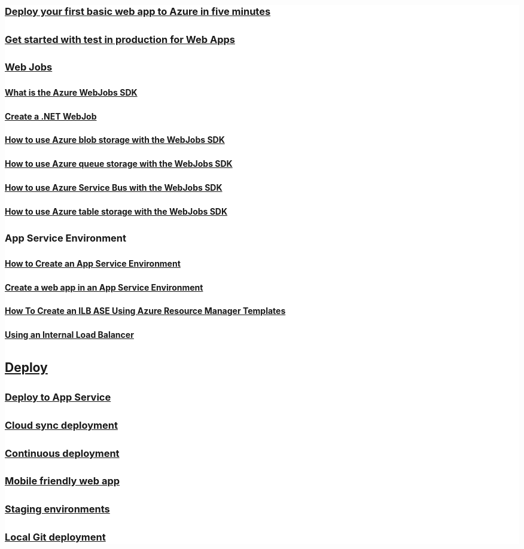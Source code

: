 ### [Deploy your first basic web app to Azure in five minutes](/documentation/articles/app-service-web-get-started-html/)
### [Get started with test in production for Web Apps](/documentation/articles/app-service-web-test-in-production-get-start/)

### [Web Jobs](/documentation/articles/app-service-webjobs-readme/)
#### [What is the Azure WebJobs SDK](/documentation/articles/websites-dotnet-webjobs-sdk/)
#### [Create a .NET WebJob](/documentation/articles/websites-dotnet-webjobs-sdk-get-started/)
#### [How to use Azure blob storage with the WebJobs SDK](/documentation/articles/websites-dotnet-webjobs-sdk-storage-blobs-how-to/)
#### [How to use Azure queue storage with the WebJobs SDK](/documentation/articles/websites-dotnet-webjobs-sdk-storage-queues-how-to/)
#### [How to use Azure Service Bus with the WebJobs SDK](/documentation/articles/websites-dotnet-webjobs-sdk-service-bus/)
#### [How to use Azure table storage with the WebJobs SDK](/documentation/articles/websites-dotnet-webjobs-sdk-storage-tables-how-to/)

### App Service Environment
#### [How to Create an App Service Environment](/documentation/articles/app-service-web-how-to-create-an-app-service-environment/)
#### [Create a web app in an App Service Environment](/documentation/articles/app-service-web-how-to-create-a-web-app-in-an-ase/)
#### [How To Create an ILB ASE Using Azure Resource Manager Templates](/documentation/articles/app-service-app-service-environment-create-ilb-ase-resourcemanager/)
#### [Using an Internal Load Balancer](/documentation/articles/app-service-environment-with-internal-load-balancer/)

## [Deploy](/documentation/articles/app-service-deployment-readme/)
### [Deploy to App Service](/documentation/articles/web-sites-deploy/)
### [Cloud sync deployment](/documentation/articles/app-service-deploy-content-sync/)
### [Continuous deployment](/documentation/articles/app-service-continuous-deployment/)
### [Mobile friendly web app](/documentation/articles/web-sites-dotnet-deploy-aspnet-mvc-mobile-app/)
### [Staging environments](/documentation/articles/web-sites-staged-publishing/)
### [Local Git deployment](/documentation/articles/app-service-deploy-local-git/)